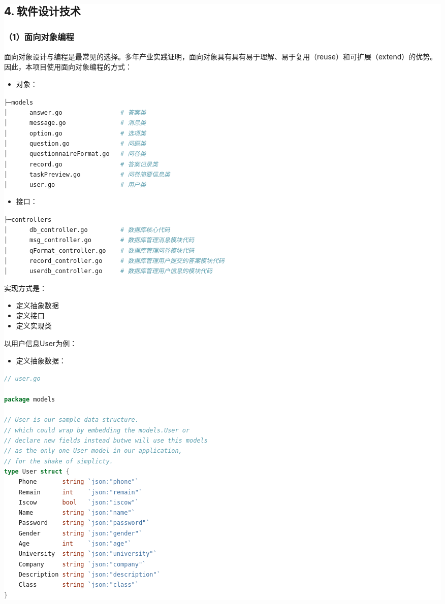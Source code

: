 ## 4. 软件设计技术

### （1）面向对象编程

面向对象设计与编程是最常见的选择。多年产业实践证明，面向对象具有具有易于理解、易于复用（reuse）和可扩展（extend）的优势。因此，本项目使用面向对象编程的方式：

* 对象：

```bash
├─models
│      answer.go				# 答案类
│      message.go				# 消息类
│      option.go				# 选项类
│      question.go				# 问题类
│      questionnaireFormat.go	# 问卷类
│      record.go				# 答案记录类
│      taskPreview.go			# 问卷简要信息类
│      user.go					# 用户类
```

* 接口：

```bash
├─controllers
│      db_controller.go  		# 数据库核心代码
│      msg_controller.go		# 数据库管理消息模块代码
│      qFormat_controller.go	# 数据库管理问卷模块代码
│      record_controller.go		# 数据库管理用户提交的答案模块代码
│      userdb_controller.go		# 数据库管理用户信息的模块代码
```

实现方式是：

- 定义抽象数据
- 定义接口
- 定义实现类

以用户信息User为例：

* 定义抽象数据：

```go
// user.go

package models

// User is our sample data structure.
// which could wrap by embedding the models.User or
// declare new fields instead butwe will use this models
// as the only one User model in our application,
// for the shake of simplicty.
type User struct {
	Phone       string `json:"phone"`
	Remain      int    `json:"remain"`
	Iscow       bool   `json:"iscow"`
	Name        string `json:"name"`
	Password    string `json:"password"`
	Gender      string `json:"gender"`
	Age         int    `json:"age"`
	University  string `json:"university"`
	Company     string `json:"company"`
	Description string `json:"description"`
	Class       string `json:"class"`
}
```
